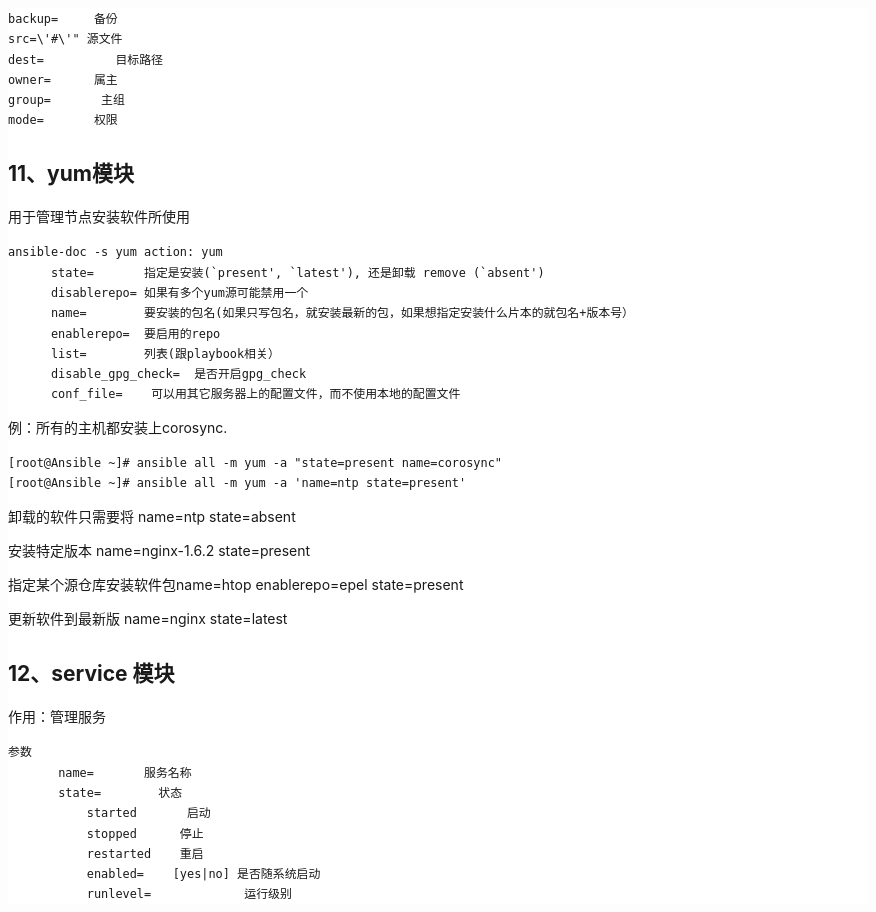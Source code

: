 ```
backup=     备份
src=\'#\'" 源文件
dest=          目标路径
owner=      属主
group=       主组
mode=       权限
```



## 11、yum模块

用于管理节点安装软件所使用

```
ansible-doc -s yum action: yum
      state=       指定是安装(`present', `latest'), 还是卸载 remove (`absent')
      disablerepo= 如果有多个yum源可能禁用一个
      name=        要安装的包名(如果只写包名，就安装最新的包，如果想指定安装什么片本的就包名+版本号）
      enablerepo=  要启用的repo
      list=        列表(跟playbook相关）
      disable_gpg_check=  是否开启gpg_check
      conf_file=    可以用其它服务器上的配置文件，而不使用本地的配置文件
```

例：所有的主机都安装上corosync.

```
[root@Ansible ~]# ansible all -m yum -a "state=present name=corosync"
[root@Ansible ~]# ansible all -m yum -a 'name=ntp state=present'
```

卸载的软件只需要将 name=ntp state=absent

安装特定版本 name=nginx-1.6.2 state=present

指定某个源仓库安装软件包name=htop enablerepo=epel state=present

更新软件到最新版 name=nginx state=latest



## 12、service 模块

作用：管理服务

```
参数
       name=       服务名称
       state=        状态
           started       启动
           stopped      停止
           restarted    重启
           enabled=    [yes|no] 是否随系统启动
           runlevel=             运行级别
```
